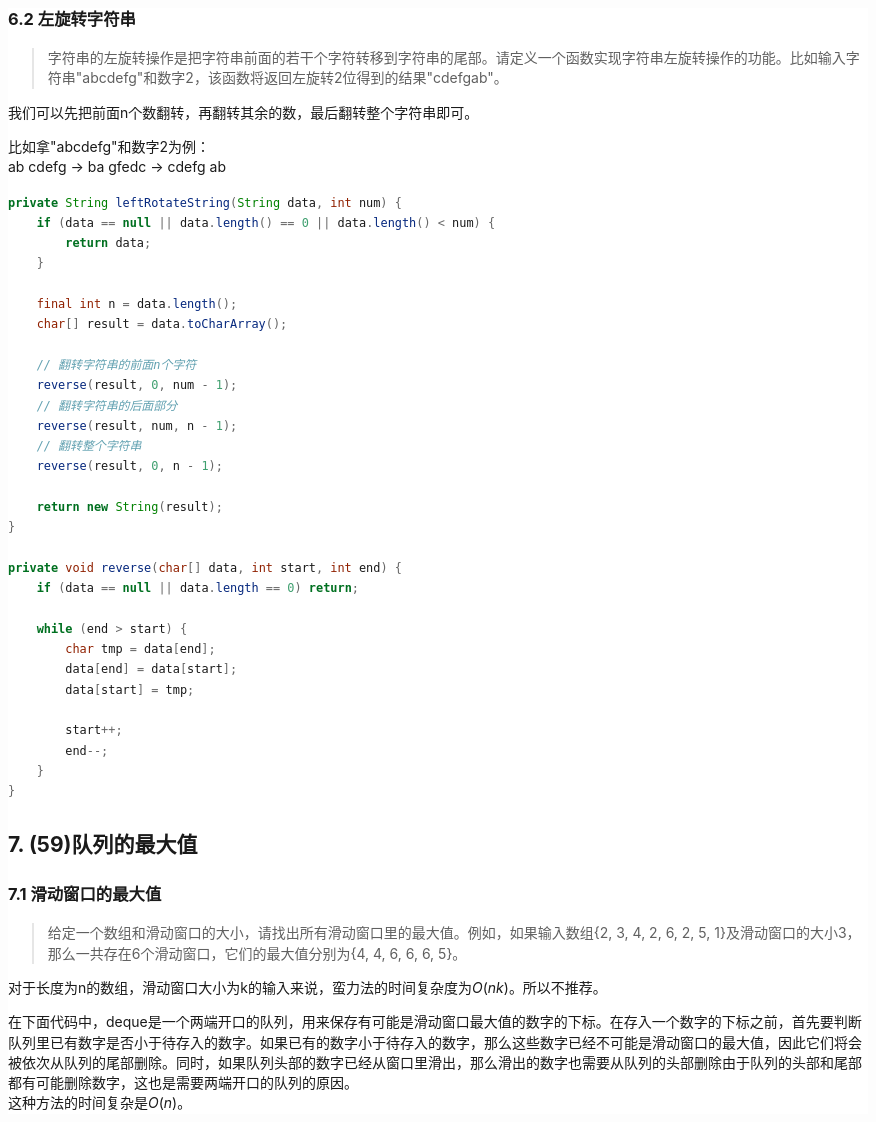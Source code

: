 ### 6.2 左旋转字符串  

> 字符串的左旋转操作是把字符串前面的若干个字符转移到字符串的尾部。请定义一个函数实现字符串左旋转操作的功能。比如输入字符串"abcdefg"和数字2，该函数将返回左旋转2位得到的结果"cdefgab"。

我们可以先把前面n个数翻转，再翻转其余的数，最后翻转整个字符串即可。 

比如拿"abcdefg"和数字2为例：  
ab cdefg -> ba gfedc -> cdefg ab

```java
private String leftRotateString(String data, int num) {
    if (data == null || data.length() == 0 || data.length() < num) {
        return data;
    }

    final int n = data.length();
    char[] result = data.toCharArray();

    // 翻转字符串的前面n个字符
    reverse(result, 0, num - 1);
    // 翻转字符串的后面部分
    reverse(result, num, n - 1);
    // 翻转整个字符串
    reverse(result, 0, n - 1);

    return new String(result);
}

private void reverse(char[] data, int start, int end) {
    if (data == null || data.length == 0) return;

    while (end > start) {
        char tmp = data[end];
        data[end] = data[start];
        data[start] = tmp;

        start++;
        end--;
    }
}
```

## 7. (59)队列的最大值

### 7.1 滑动窗口的最大值  

> 给定一个数组和滑动窗口的大小，请找出所有滑动窗口里的最大值。例如，如果输入数组{2, 3, 4, 2, 6, 2, 5, 1}及滑动窗口的大小3，那么一共存在6个滑动窗口，它们的最大值分别为{4, 4, 6, 6, 6, 5}。

对于长度为n的数组，滑动窗口大小为k的输入来说，蛮力法的时间复杂度为$O(nk)$。所以不推荐。  

在下面代码中，deque是一个两端开口的队列，用来保存有可能是滑动窗口最大值的数字的下标。在存入一个数字的下标之前，首先要判断队列里已有数字是否小于待存入的数字。如果已有的数字小于待存入的数字，那么这些数字已经不可能是滑动窗口的最大值，因此它们将会被依次从队列的尾部删除。同时，如果队列头部的数字已经从窗口里滑出，那么滑出的数字也需要从队列的头部删除由于队列的头部和尾部都有可能删除数字，这也是需要两端开口的队列的原因。  
这种方法的时间复杂是$O(n)$。

